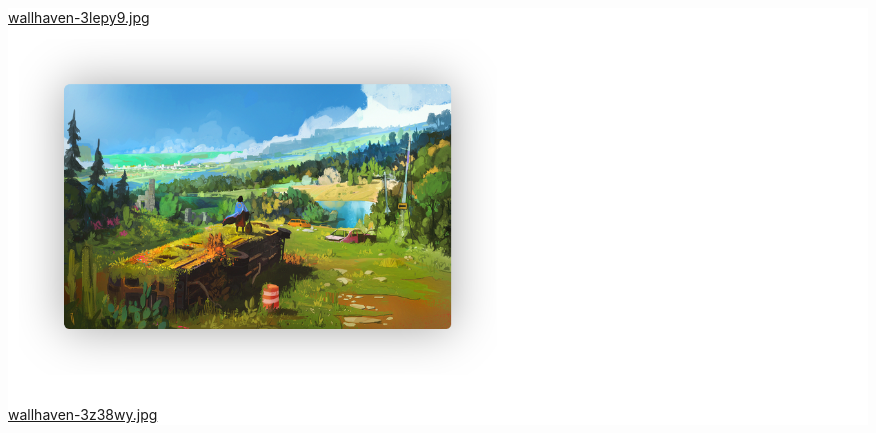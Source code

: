 [wallhaven-3lepy9.jpg](https://github.com/alchemmist/dotfiles/blob/main/wallpapers/anime/images/wallhaven-3lepy9.jpg)<br>
<img src="/media/wlp-preview/anime/wallhaven-3lepy9.png" width="500">

[wallhaven-3z38wy.jpg](https://github.com/alchemmist/dotfiles/blob/main/wallpapers/anime/images/wallhaven-3z38wy.jpg)<br>